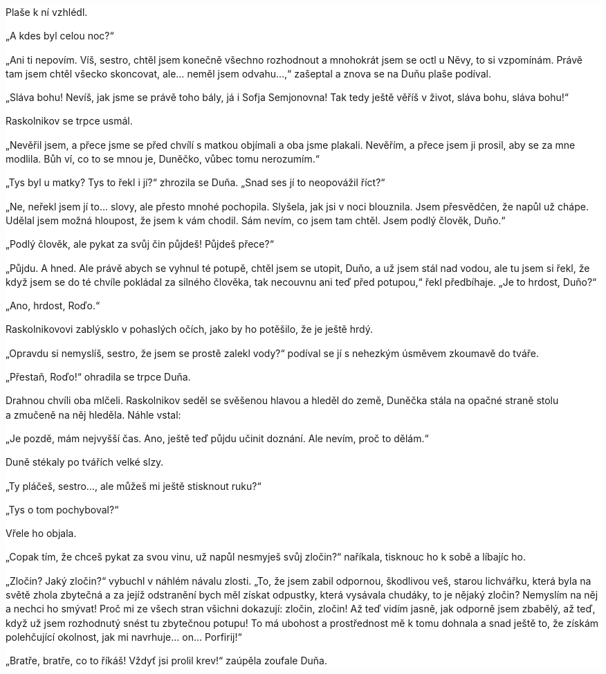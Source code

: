 Plaše k ní vzhlédl.

„A kdes byl celou noc?“

„Ani ti nepovím. Víš, sestro, chtěl jsem konečně všechno rozhodnout a mnohokrát jsem se octl u Něvy, to si vzpomínám. Právě tam jsem chtěl všecko skoncovat, ale… neměl jsem odvahu…,“ zašeptal a znova se na Duňu plaše podíval.

„Sláva bohu! Nevíš, jak jsme se právě toho bály, já i Sofja Semjonovna! Tak tedy ještě věříš v život, sláva bohu, sláva bohu!“

Raskolnikov se trpce usmál.

„Nevěřil jsem, a přece jsme se před chvílí s matkou objímali a oba jsme plakali. Nevěřím, a přece jsem ji prosil, aby se za mne modlila. Bůh ví, co to se mnou je, Duněčko, vůbec tomu nerozumím.“

„Tys byl u matky? Tys to řekl i jí?“ zhrozila se Duňa. „Snad ses jí to neopovážil říct?“

„Ne, neřekl jsem jí to… slovy, ale přesto mnohé pochopila. Slyšela, jak jsi v noci blouznila. Jsem přesvědčen, že napůl už chápe. Udělal jsem možná hloupost, že jsem k vám chodil. Sám nevím, co jsem tam chtěl. Jsem podlý člověk, Duňo.“

„Podlý člověk, ale pykat za svůj čin půjdeš! Půjdeš přece?“

„Půjdu. A hned. Ale právě abych se vyhnul té potupě, chtěl jsem se utopit, Duňo, a už jsem stál nad vodou, ale tu jsem si řekl, že když jsem se do té chvíle pokládal za silného člověka, tak necouvnu ani teď před potupou,“ řekl předbíhaje. „Je to hrdost, Duňo?“

„Ano, hrdost, Roďo.“

Raskolnikovovi zablýsklo v pohaslých očích, jako by ho potěšilo, že je ještě hrdý.

„Opravdu si nemyslíš, sestro, že jsem se prostě zalekl vody?“ podíval se jí s nehezkým úsměvem zkoumavě do tváře.

„Přestaň, Roďo!“ ohradila se trpce Duňa.

Drahnou chvíli oba mlčeli. Raskolnikov seděl se svěšenou hlavou a hleděl do země, Duněčka stála na opačné straně stolu a zmučeně na něj hleděla. Náhle vstal:

„Je pozdě, mám nejvyšší čas. Ano, ještě teď půjdu učinit doznání. Ale nevím, proč to dělám.“

Duně stékaly po tvářích velké slzy.

„Ty pláčeš, sestro…, ale můžeš mi ještě stisknout ruku?“

„Tys o tom pochyboval?“

Vřele ho objala.

„Copak tím, že chceš pykat za svou vinu, už napůl nesmyješ svůj zločin?“ naříkala, tisknouc ho k sobě a líbajíc ho.

„Zločin? Jaký zločin?“ vybuchl v náhlém návalu zlosti. „To, že jsem zabil odpornou, škodlivou veš, starou lichvářku, která byla na světě zhola zbytečná a za jejíž odstranění bych měl získat odpustky, která vysávala chudáky, to je nějaký zločin? Nemyslím na něj a nechci ho smývat! Proč mi ze všech stran všichni dokazují: zločin, zločin! Až teď vidím jasně, jak odporně jsem zbabělý, až teď, když už jsem rozhodnutý snést tu zbytečnou potupu! To má ubohost a prostřednost mě k tomu dohnala a snad ještě to, že získám polehčující okolnost, jak mi navrhuje… on… Porfirij!“

„Bratře, bratře, co to říkáš! Vždyť jsi prolil krev!“ zaúpěla zoufale Duňa.
